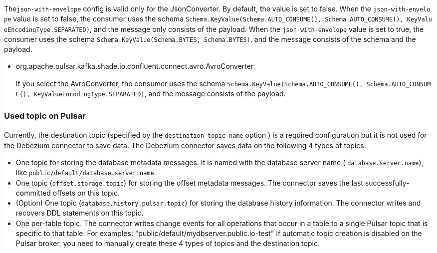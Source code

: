   The`json-with-envelope` config is valid only for the JsonConverter. By default, the value is set to false. When the `json-with-envelope` value is set to false, the consumer uses the schema `Schema.KeyValue(Schema.AUTO_CONSUME(), Schema.AUTO_CONSUME(), KeyValueEncodingType.SEPARATED)`, and the message only consists of the payload.
  When the `json-with-envelope` value is set to true, the consumer uses the schema `Schema.KeyValue(Schema.BYTES, Schema.BYTES)`, and the message consists of the schema and the payload.

- org.apache.pulsar.kafka.shade.io.confluent.connect.avro.AvroConverter

  If you select the AvroConverter, the consumer uses the schema `Schema.KeyValue(Schema.AUTO_CONSUME(), Schema.AUTO_CONSUME(), KeyValueEncodingType.SEPARATED)`, and the message consists of the payload.


### Used topic on Pulsar
Currently, the destination topic (specified by the `destination-topic-name` option ) is a required configuration but it is not used for the Debezium connector to save data. The Debezium connector saves data on the following 4 types of topics:

- One topic for storing the database metadata messages. It is named with the database server name ( `database.server.name`), like `public/default/database.server.name`.
- One topic (`offset.storage.topic`) for storing the offset metadata messages. The connector saves the last successfully-committed offsets on this topic.
- (Option) One topic (`database.history.pulsar.topic`) for storing the database history information. The connector writes and recovers DDL statements on this topic.
- One per-table topic. The connector writes change events for all operations that occur in a table to a single Pulsar topic that is specific to that table. For examples: "public/default/mydbserver.public.io-test"
        If automatic topic creation is disabled on the Pulsar broker, you need to manually create these 4 types of topics and the destination topic.